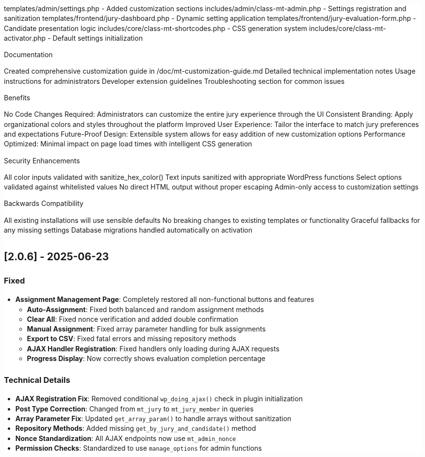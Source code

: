 templates/admin/settings.php - Added customization sections
includes/admin/class-mt-admin.php - Settings registration and sanitization
templates/frontend/jury-dashboard.php - Dynamic setting application
templates/frontend/jury-evaluation-form.php - Candidate presentation logic
includes/core/class-mt-shortcodes.php - CSS generation system
includes/core/class-mt-activator.php - Default settings initialization



Documentation

Created comprehensive customization guide in /doc/mt-customization-guide.md
Detailed technical implementation notes
Usage instructions for administrators
Developer extension guidelines
Troubleshooting section for common issues

Benefits

No Code Changes Required: Administrators can customize the entire jury experience through the UI
Consistent Branding: Apply organizational colors and styles throughout the platform
Improved User Experience: Tailor the interface to match jury preferences and expectations
Future-Proof Design: Extensible system allows for easy addition of new customization options
Performance Optimized: Minimal impact on page load times with intelligent CSS generation

Security Enhancements

All color inputs validated with sanitize_hex_color()
Text inputs sanitized with appropriate WordPress functions
Select options validated against whitelisted values
No direct HTML output without proper escaping
Admin-only access to customization settings

Backwards Compatibility

All existing installations will use sensible defaults
No breaking changes to existing templates or functionality
Graceful fallbacks for any missing settings
Database migrations handled automatically on activation


## [2.0.6] - 2025-06-23

### Fixed
- **Assignment Management Page**: Completely restored all non-functional buttons and features
  - **Auto-Assignment**: Fixed both balanced and random assignment methods
  - **Clear All**: Fixed nonce verification and added double confirmation
  - **Manual Assignment**: Fixed array parameter handling for bulk assignments
  - **Export to CSV**: Fixed fatal errors and missing repository methods
  - **AJAX Handler Registration**: Fixed handlers only loading during AJAX requests
  - **Progress Display**: Now correctly shows evaluation completion percentage

### Technical Details
- **AJAX Registration Fix**: Removed conditional `wp_doing_ajax()` check in plugin initialization
- **Post Type Correction**: Changed from `mt_jury` to `mt_jury_member` in queries
- **Array Parameter Fix**: Updated `get_array_param()` to handle arrays without sanitization
- **Repository Methods**: Added missing `get_by_jury_and_candidate()` method
- **Nonce Standardization**: All AJAX endpoints now use `mt_admin_nonce`
- **Permission Checks**: Standardized to use `manage_options` for admin functions
